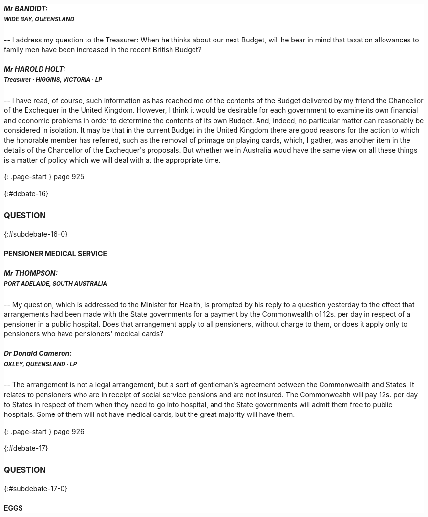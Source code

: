 ##### Mr BANDIDT:<br><small class="text-muted">WIDE BAY, QUEENSLAND</small>

-- I address my question to the Treasurer: When he thinks about our next Budget, will he bear in mind that taxation allowances to family men have been increased in the recent British Budget? 

##### Mr HAROLD HOLT:<br><small class="text-muted">Treasurer &middot; HIGGINS, VICTORIA &middot; LP</small>

-- I have read, of course, such information as has reached me of the contents of the Budget delivered by my friend the Chancellor of the Exchequer in the United Kingdom. However, I think it would be desirable for each government to examine its own financial and economic problems in order to determine the contents of its own Budget. And, indeed, no particular matter can reasonably be considered in isolation. It may be that in the current Budget in the United Kingdom there are good reasons for the action to which the honorable member has referred, such as the removal of primage on playing cards, which, I gather, was another item in the details of the Chancellor of the Exchequer's proposals. But whether we in Australia woud have the same view on all these things is a matter of policy which we will deal with at the appropriate time. 

{: .page-start }
page 925

{:#debate-16}
### QUESTION

{:#subdebate-16-0}
#### PENSIONER MEDICAL SERVICE

##### Mr THOMPSON:<br><small class="text-muted">PORT ADELAIDE, SOUTH AUSTRALIA</small>

-- My question, which is addressed to the Minister for Health, is prompted by his reply to a question yesterday to the effect that arrangements had been made with the State governments for a payment by the Commonwealth of 12s. per day in respect of a pensioner in a public hospital. Does that arrangement apply to all pensioners, without charge to them, or does it apply only to pensioners who have pensioners' medical cards? 

##### Dr Donald Cameron:<br><small class="text-muted">OXLEY, QUEENSLAND &middot; LP</small>

-- The arrangement is not a legal arrangement, but a sort of gentleman's agreement between the Commonwealth and States. It relates to pensioners who are in receipt of social service pensions and are not insured. The Commonwealth will pay 12s. per day to States in respect of them when they need to go into hospital, and the State governments will admit them free to public hospitals. Some of them will not have medical cards, but the great majority will have them. 

{: .page-start }
page 926

{:#debate-17}
### QUESTION

{:#subdebate-17-0}
#### EGGS
